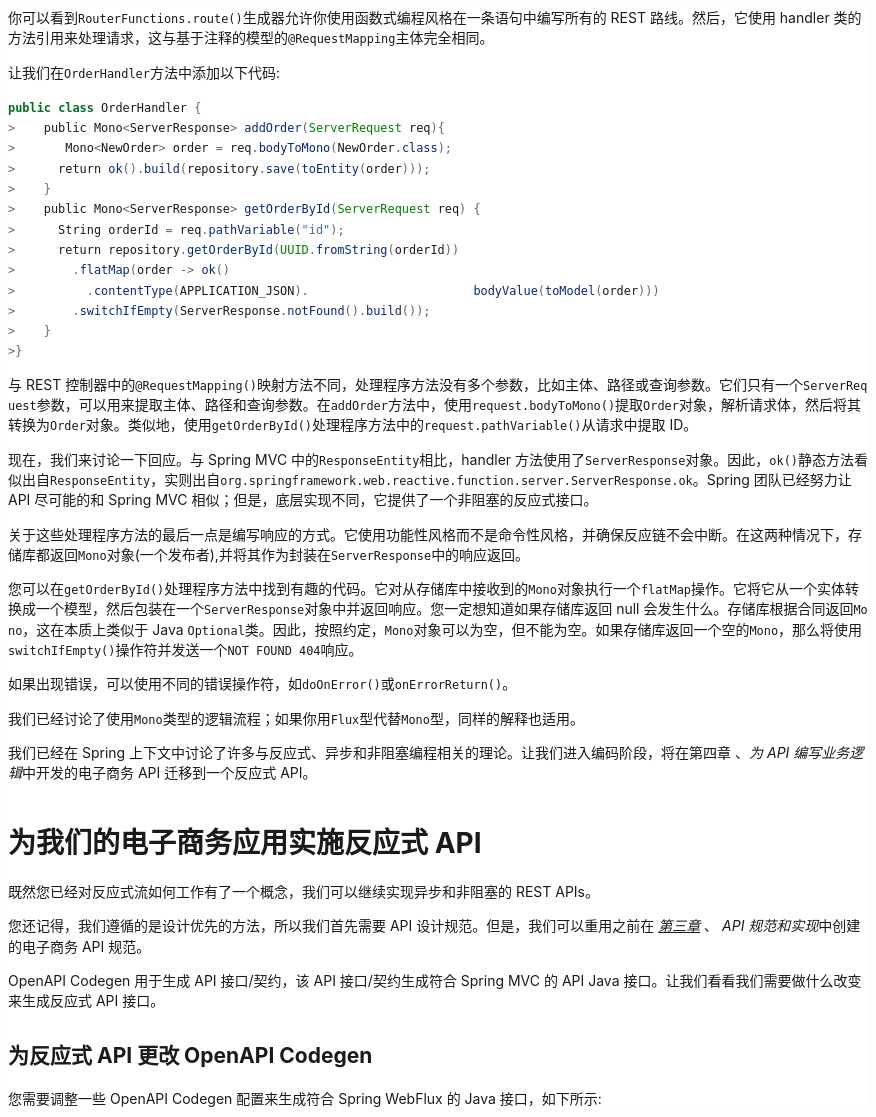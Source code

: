 你可以看到`RouterFunctions.route()`生成器允许你使用函数式编程风格在一条语句中编写所有的 REST 路线。然后，它使用 handler 类的方法引用来处理请求，这与基于注释的模型的`@RequestMapping`主体完全相同。

让我们在`OrderHandler`方法中添加以下代码:

```java
public class OrderHandler {
>    public Mono<ServerResponse> addOrder(ServerRequest req){
>       Mono<NewOrder> order = req.bodyToMono(NewOrder.class);
>      return ok().build(repository.save(toEntity(order)));
>    }
>    public Mono<ServerResponse> getOrderById(ServerRequest req) {
>      String orderId = req.pathVariable("id");
>      return repository.getOrderById(UUID.fromString(orderId))
>        .flatMap(order -> ok()
>          .contentType(APPLICATION_JSON).                       bodyValue(toModel(order)))
>        .switchIfEmpty(ServerResponse.notFound().build());
>    }
>}
```

与 REST 控制器中的`@RequestMapping()`映射方法不同，处理程序方法没有多个参数，比如主体、路径或查询参数。它们只有一个`ServerRequest`参数，可以用来提取主体、路径和查询参数。在`addOrder`方法中，使用`request.bodyToMono()`提取`Order`对象，解析请求体，然后将其转换为`Order`对象。类似地，使用`getOrderById()`处理程序方法中的`request.pathVariable()`从请求中提取 ID。

现在，我们来讨论一下回应。与 Spring MVC 中的`ResponseEntity`相比，handler 方法使用了`ServerResponse`对象。因此，`ok()`静态方法看似出自`ResponseEntity`，实则出自`org.springframework.web.reactive.function.server.ServerResponse.ok`。Spring 团队已经努力让 API 尽可能的和 Spring MVC 相似；但是，底层实现不同，它提供了一个非阻塞的反应式接口。

关于这些处理程序方法的最后一点是编写响应的方式。它使用功能性风格而不是命令性风格，并确保反应链不会中断。在这两种情况下，存储库都返回`Mono`对象(一个发布者),并将其作为封装在`ServerResponse`中的响应返回。

您可以在`getOrderById()`处理程序方法中找到有趣的代码。它对从存储库中接收到的`Mono`对象执行一个`flatMap`操作。它将它从一个实体转换成一个模型，然后包装在一个`ServerResponse`对象中并返回响应。您一定想知道如果存储库返回 null 会发生什么。存储库根据合同返回`Mono`，这在本质上类似于 Java `Optional`类。因此，按照约定，`Mono`对象可以为空，但不能为空。如果存储库返回一个空的`Mono`，那么将使用`switchIfEmpty()`操作符并发送一个`NOT FOUND 404`响应。

如果出现错误，可以使用不同的错误操作符，如`doOnError()`或`onErrorReturn()`。

我们已经讨论了使用`Mono`类型的逻辑流程；如果你用`Flux`型代替`Mono`型，同样的解释也适用。

我们已经在 Spring 上下文中讨论了许多与反应式、异步和非阻塞编程相关的理论。让我们进入编码阶段，将在第四章 、*为 API 编写业务逻辑*中开发的电子商务 API 迁移到一个反应式 API。

# 为我们的电子商务应用实施反应式 API

既然您已经对反应式流如何工作有了一个概念，我们可以继续实现异步和非阻塞的 REST APIs。

您还记得，我们遵循的是设计优先的方法，所以我们首先需要 API 设计规范。但是，我们可以重用之前在 [*第三章*](B16561_03_Epub_AM.xhtml#_idTextAnchor064) 、 *API 规范和实现*中创建的电子商务 API 规范。

OpenAPI Codegen 用于生成 API 接口/契约，该 API 接口/契约生成符合 Spring MVC 的 API Java 接口。让我们看看我们需要做什么改变来生成反应式 API 接口。

## 为反应式 API 更改 OpenAPI Codegen

您需要调整一些 OpenAPI Codegen 配置来生成符合 Spring WebFlux 的 Java 接口，如下所示:
